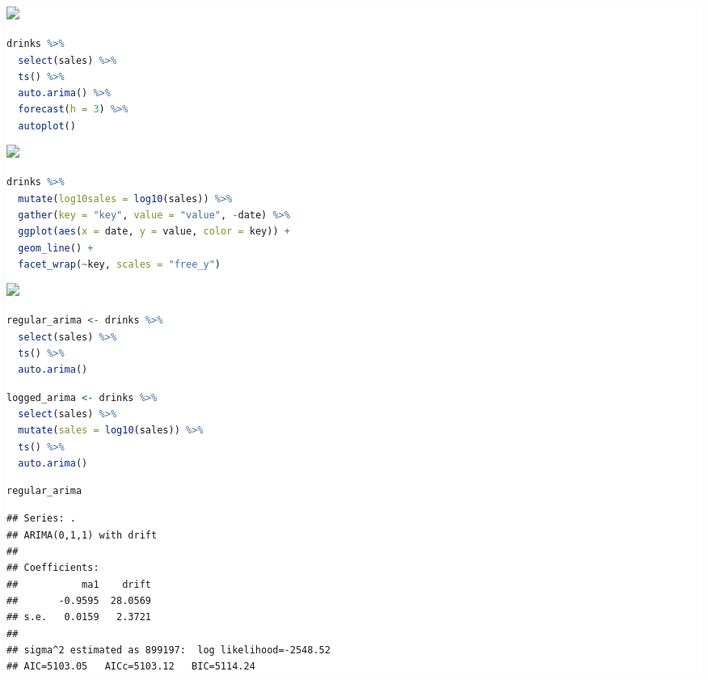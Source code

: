 ![](TidyTuesdayForecasting_files/figure-gfm/unnamed-chunk-13-1.png)

``` r
drinks %>% 
  select(sales) %>% 
  ts() %>% 
  auto.arima() %>% 
  forecast(h = 3) %>% 
  autoplot()
```

![](TidyTuesdayForecasting_files/figure-gfm/unnamed-chunk-14-1.png)

``` r
drinks %>% 
  mutate(log10sales = log10(sales)) %>% 
  gather(key = "key", value = "value", -date) %>% 
  ggplot(aes(x = date, y = value, color = key)) + 
  geom_line() + 
  facet_wrap(~key, scales = "free_y")
```

![](TidyTuesdayForecasting_files/figure-gfm/unnamed-chunk-15-1.png)

``` r
regular_arima <- drinks %>% 
  select(sales) %>% 
  ts() %>% 
  auto.arima()
```

``` r
logged_arima <- drinks %>% 
  select(sales) %>% 
  mutate(sales = log10(sales)) %>% 
  ts() %>% 
  auto.arima()
```

``` r
regular_arima
```

    ## Series: . 
    ## ARIMA(0,1,1) with drift 
    ## 
    ## Coefficients:
    ##           ma1    drift
    ##       -0.9595  28.0569
    ## s.e.   0.0159   2.3721
    ## 
    ## sigma^2 estimated as 899197:  log likelihood=-2548.52
    ## AIC=5103.05   AICc=5103.12   BIC=5114.24
